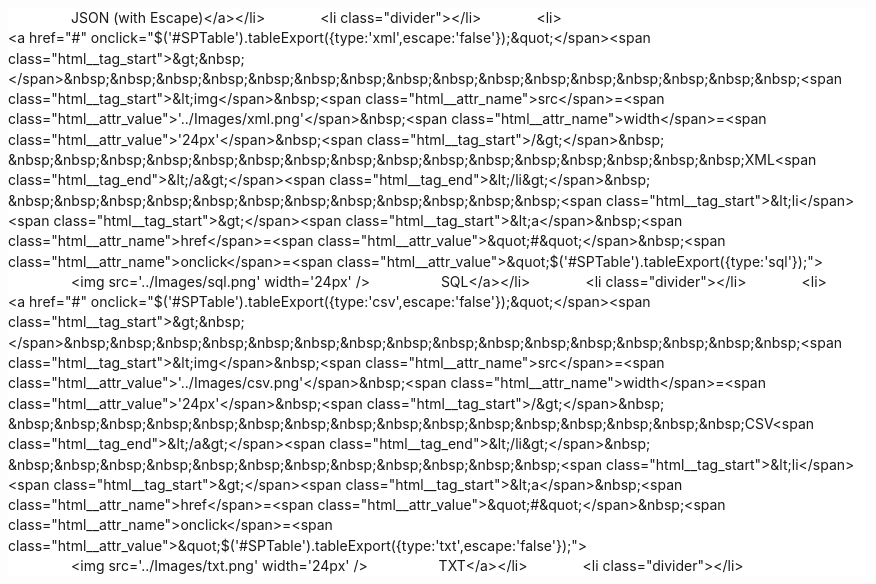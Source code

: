 &nbsp;&nbsp;&nbsp;&nbsp;&nbsp;&nbsp;&nbsp;&nbsp;&nbsp;&nbsp;&nbsp;&nbsp;&nbsp;&nbsp;&nbsp;&nbsp;JSON&nbsp;(with&nbsp;Escape)<span class="html__tag_end">&lt;/a&gt;</span><span class="html__tag_end">&lt;/li&gt;</span>&nbsp;
&nbsp;&nbsp;&nbsp;&nbsp;&nbsp;&nbsp;&nbsp;&nbsp;&nbsp;&nbsp;&nbsp;&nbsp;<span class="html__tag_start">&lt;li</span>&nbsp;<span class="html__attr_name">class</span>=<span class="html__attr_value">&quot;divider&quot;</span><span class="html__tag_start">&gt;</span><span class="html__tag_end">&lt;/li&gt;</span>&nbsp;
&nbsp;&nbsp;&nbsp;&nbsp;&nbsp;&nbsp;&nbsp;&nbsp;&nbsp;&nbsp;&nbsp;&nbsp;<span class="html__tag_start">&lt;li</span><span class="html__tag_start">&gt;</span><span class="html__tag_start">&lt;a</span>&nbsp;<span class="html__attr_name">href</span>=<span class="html__attr_value">&quot;#&quot;</span>&nbsp;<span class="html__attr_name">onclick</span>=<span class="html__attr_value">&quot;$('#SPTable').tableExport({type:'xml',escape:'false'});&quot;</span><span class="html__tag_start">&gt;&nbsp;
</span>&nbsp;&nbsp;&nbsp;&nbsp;&nbsp;&nbsp;&nbsp;&nbsp;&nbsp;&nbsp;&nbsp;&nbsp;&nbsp;&nbsp;&nbsp;&nbsp;<span class="html__tag_start">&lt;img</span>&nbsp;<span class="html__attr_name">src</span>=<span class="html__attr_value">'../Images/xml.png'</span>&nbsp;<span class="html__attr_name">width</span>=<span class="html__attr_value">'24px'</span>&nbsp;<span class="html__tag_start">/&gt;</span>&nbsp;
&nbsp;&nbsp;&nbsp;&nbsp;&nbsp;&nbsp;&nbsp;&nbsp;&nbsp;&nbsp;&nbsp;&nbsp;&nbsp;&nbsp;&nbsp;&nbsp;XML<span class="html__tag_end">&lt;/a&gt;</span><span class="html__tag_end">&lt;/li&gt;</span>&nbsp;
&nbsp;&nbsp;&nbsp;&nbsp;&nbsp;&nbsp;&nbsp;&nbsp;&nbsp;&nbsp;&nbsp;&nbsp;<span class="html__tag_start">&lt;li</span><span class="html__tag_start">&gt;</span><span class="html__tag_start">&lt;a</span>&nbsp;<span class="html__attr_name">href</span>=<span class="html__attr_value">&quot;#&quot;</span>&nbsp;<span class="html__attr_name">onclick</span>=<span class="html__attr_value">&quot;$('#SPTable').tableExport({type:'sql'});&quot;</span><span class="html__tag_start">&gt;&nbsp;
</span>&nbsp;&nbsp;&nbsp;&nbsp;&nbsp;&nbsp;&nbsp;&nbsp;&nbsp;&nbsp;&nbsp;&nbsp;&nbsp;&nbsp;&nbsp;&nbsp;<span class="html__tag_start">&lt;img</span>&nbsp;<span class="html__attr_name">src</span>=<span class="html__attr_value">'../Images/sql.png'</span>&nbsp;<span class="html__attr_name">width</span>=<span class="html__attr_value">'24px'</span>&nbsp;<span class="html__tag_start">/&gt;</span>&nbsp;
&nbsp;&nbsp;&nbsp;&nbsp;&nbsp;&nbsp;&nbsp;&nbsp;&nbsp;&nbsp;&nbsp;&nbsp;&nbsp;&nbsp;&nbsp;&nbsp;SQL<span class="html__tag_end">&lt;/a&gt;</span><span class="html__tag_end">&lt;/li&gt;</span>&nbsp;
&nbsp;&nbsp;&nbsp;&nbsp;&nbsp;&nbsp;&nbsp;&nbsp;&nbsp;&nbsp;&nbsp;&nbsp;<span class="html__tag_start">&lt;li</span>&nbsp;<span class="html__attr_name">class</span>=<span class="html__attr_value">&quot;divider&quot;</span><span class="html__tag_start">&gt;</span><span class="html__tag_end">&lt;/li&gt;</span>&nbsp;
&nbsp;&nbsp;&nbsp;&nbsp;&nbsp;&nbsp;&nbsp;&nbsp;&nbsp;&nbsp;&nbsp;&nbsp;<span class="html__tag_start">&lt;li</span><span class="html__tag_start">&gt;</span><span class="html__tag_start">&lt;a</span>&nbsp;<span class="html__attr_name">href</span>=<span class="html__attr_value">&quot;#&quot;</span>&nbsp;<span class="html__attr_name">onclick</span>=<span class="html__attr_value">&quot;$('#SPTable').tableExport({type:'csv',escape:'false'});&quot;</span><span class="html__tag_start">&gt;&nbsp;
</span>&nbsp;&nbsp;&nbsp;&nbsp;&nbsp;&nbsp;&nbsp;&nbsp;&nbsp;&nbsp;&nbsp;&nbsp;&nbsp;&nbsp;&nbsp;&nbsp;<span class="html__tag_start">&lt;img</span>&nbsp;<span class="html__attr_name">src</span>=<span class="html__attr_value">'../Images/csv.png'</span>&nbsp;<span class="html__attr_name">width</span>=<span class="html__attr_value">'24px'</span>&nbsp;<span class="html__tag_start">/&gt;</span>&nbsp;
&nbsp;&nbsp;&nbsp;&nbsp;&nbsp;&nbsp;&nbsp;&nbsp;&nbsp;&nbsp;&nbsp;&nbsp;&nbsp;&nbsp;&nbsp;&nbsp;CSV<span class="html__tag_end">&lt;/a&gt;</span><span class="html__tag_end">&lt;/li&gt;</span>&nbsp;
&nbsp;&nbsp;&nbsp;&nbsp;&nbsp;&nbsp;&nbsp;&nbsp;&nbsp;&nbsp;&nbsp;&nbsp;<span class="html__tag_start">&lt;li</span><span class="html__tag_start">&gt;</span><span class="html__tag_start">&lt;a</span>&nbsp;<span class="html__attr_name">href</span>=<span class="html__attr_value">&quot;#&quot;</span>&nbsp;<span class="html__attr_name">onclick</span>=<span class="html__attr_value">&quot;$('#SPTable').tableExport({type:'txt',escape:'false'});&quot;</span><span class="html__tag_start">&gt;&nbsp;
</span>&nbsp;&nbsp;&nbsp;&nbsp;&nbsp;&nbsp;&nbsp;&nbsp;&nbsp;&nbsp;&nbsp;&nbsp;&nbsp;&nbsp;&nbsp;&nbsp;<span class="html__tag_start">&lt;img</span>&nbsp;<span class="html__attr_name">src</span>=<span class="html__attr_value">'../Images/txt.png'</span>&nbsp;<span class="html__attr_name">width</span>=<span class="html__attr_value">'24px'</span>&nbsp;<span class="html__tag_start">/&gt;</span>&nbsp;
&nbsp;&nbsp;&nbsp;&nbsp;&nbsp;&nbsp;&nbsp;&nbsp;&nbsp;&nbsp;&nbsp;&nbsp;&nbsp;&nbsp;&nbsp;&nbsp;TXT<span class="html__tag_end">&lt;/a&gt;</span><span class="html__tag_end">&lt;/li&gt;</span>&nbsp;
&nbsp;&nbsp;&nbsp;&nbsp;&nbsp;&nbsp;&nbsp;&nbsp;&nbsp;&nbsp;&nbsp;&nbsp;<span class="html__tag_start">&lt;li</span>&nbsp;<span class="html__attr_name">class</span>=<span class="html__attr_value">&quot;divider&quot;</span><span class="html__tag_start">&gt;</span><span class="html__tag_end">&lt;/li&gt;</span>&nbsp;
&nbsp;